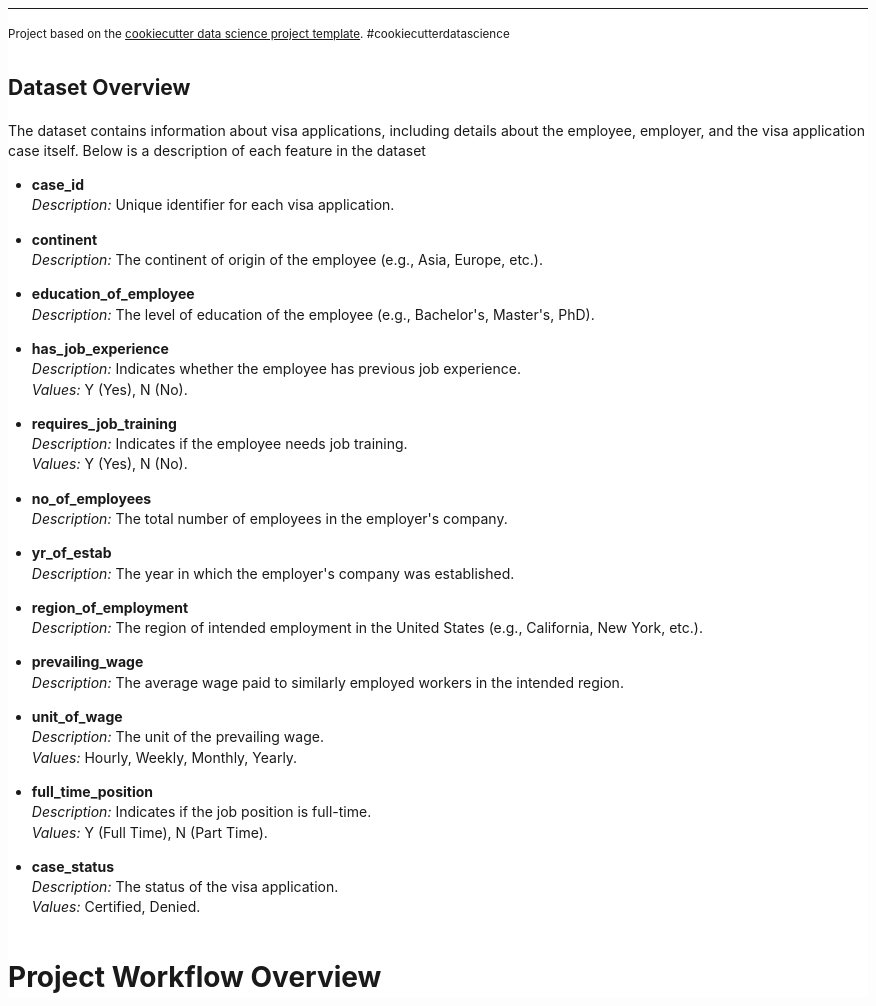
--------

<p><small>Project based on the <a target="_blank" href="https://drivendata.github.io/cookiecutter-data-science/">cookiecutter data science project template</a>. #cookiecutterdatascience</small></p>




## Dataset Overview 

The dataset contains information about visa applications, including details about the employee, employer, and the visa application case itself. Below is a description of each feature in the dataset

- **case_id**  
  _Description:_ Unique identifier for each visa application.

- **continent**  
  _Description:_ The continent of origin of the employee (e.g., Asia, Europe, etc.).

- **education_of_employee**  
  _Description:_ The level of education of the employee (e.g., Bachelor's, Master's, PhD).

- **has_job_experience**  
  _Description:_ Indicates whether the employee has previous job experience.  
  _Values:_ Y (Yes), N (No).

- **requires_job_training**  
  _Description:_ Indicates if the employee needs job training.  
  _Values:_ Y (Yes), N (No).

- **no_of_employees**  
  _Description:_ The total number of employees in the employer's company.

- **yr_of_estab**  
  _Description:_ The year in which the employer's company was established.

- **region_of_employment**  
  _Description:_ The region of intended employment in the United States (e.g., California, New York, etc.).

- **prevailing_wage**  
  _Description:_ The average wage paid to similarly employed workers in the intended region.

- **unit_of_wage**  
  _Description:_ The unit of the prevailing wage.  
  _Values:_ Hourly, Weekly, Monthly, Yearly.

- **full_time_position**  
  _Description:_ Indicates if the job position is full-time.  
  _Values:_ Y (Full Time), N (Part Time).

- **case_status**  
  _Description:_ The status of the visa application.  
  _Values:_ Certified, Denied.


# Project Workflow Overview
